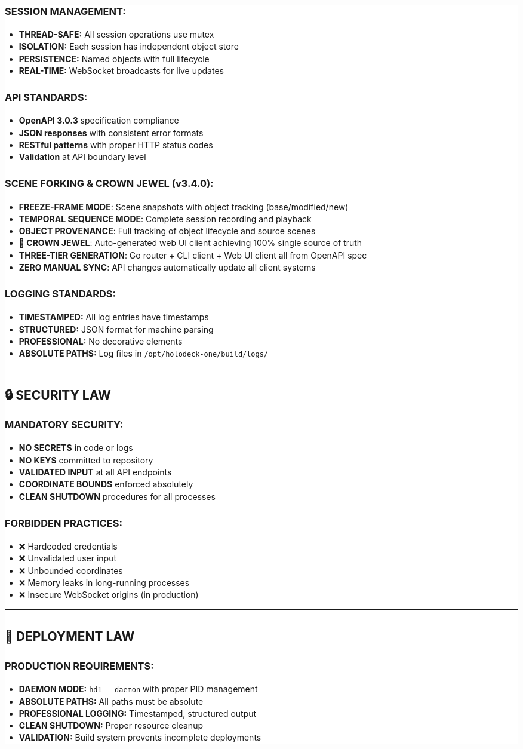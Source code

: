 ### **SESSION MANAGEMENT:**
- **THREAD-SAFE:** All session operations use mutex
- **ISOLATION:** Each session has independent object store
- **PERSISTENCE:** Named objects with full lifecycle
- **REAL-TIME:** WebSocket broadcasts for live updates

### **API STANDARDS:**
- **OpenAPI 3.0.3** specification compliance
- **JSON responses** with consistent error formats
- **RESTful patterns** with proper HTTP status codes
- **Validation** at API boundary level

### **SCENE FORKING & CROWN JEWEL (v3.4.0):**
- **FREEZE-FRAME MODE**: Scene snapshots with object tracking (base/modified/new)
- **TEMPORAL SEQUENCE MODE**: Complete session recording and playback
- **OBJECT PROVENANCE**: Full tracking of object lifecycle and source scenes
- **👑 CROWN JEWEL**: Auto-generated web UI client achieving 100% single source of truth
- **THREE-TIER GENERATION**: Go router + CLI client + Web UI client all from OpenAPI spec
- **ZERO MANUAL SYNC**: API changes automatically update all client systems

### **LOGGING STANDARDS:**
- **TIMESTAMPED:** All log entries have timestamps
- **STRUCTURED:** JSON format for machine parsing
- **PROFESSIONAL:** No decorative elements
- **ABSOLUTE PATHS:** Log files in `/opt/holodeck-one/build/logs/`

---

## 🔒 **SECURITY LAW**

### **MANDATORY SECURITY:**
- **NO SECRETS** in code or logs
- **NO KEYS** committed to repository
- **VALIDATED INPUT** at all API endpoints
- **COORDINATE BOUNDS** enforced absolutely
- **CLEAN SHUTDOWN** procedures for all processes

### **FORBIDDEN PRACTICES:**
- ❌ Hardcoded credentials
- ❌ Unvalidated user input
- ❌ Unbounded coordinates
- ❌ Memory leaks in long-running processes
- ❌ Insecure WebSocket origins (in production)

---

## 🚀 **DEPLOYMENT LAW**

### **PRODUCTION REQUIREMENTS:**
- **DAEMON MODE:** `hd1 --daemon` with proper PID management
- **ABSOLUTE PATHS:** All paths must be absolute
- **PROFESSIONAL LOGGING:** Timestamped, structured output
- **CLEAN SHUTDOWN:** Proper resource cleanup
- **VALIDATION:** Build system prevents incomplete deployments
